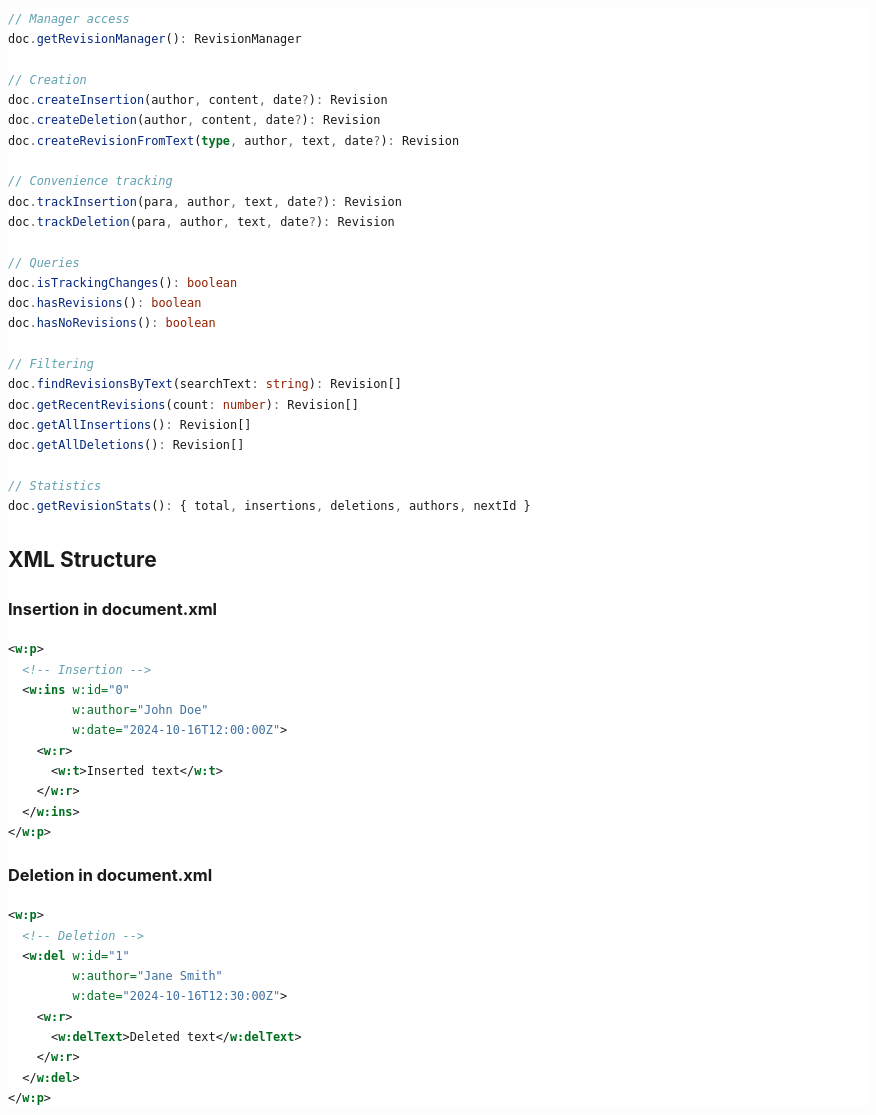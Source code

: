 ```typescript
// Manager access
doc.getRevisionManager(): RevisionManager

// Creation
doc.createInsertion(author, content, date?): Revision
doc.createDeletion(author, content, date?): Revision
doc.createRevisionFromText(type, author, text, date?): Revision

// Convenience tracking
doc.trackInsertion(para, author, text, date?): Revision
doc.trackDeletion(para, author, text, date?): Revision

// Queries
doc.isTrackingChanges(): boolean
doc.hasRevisions(): boolean
doc.hasNoRevisions(): boolean

// Filtering
doc.findRevisionsByText(searchText: string): Revision[]
doc.getRecentRevisions(count: number): Revision[]
doc.getAllInsertions(): Revision[]
doc.getAllDeletions(): Revision[]

// Statistics
doc.getRevisionStats(): { total, insertions, deletions, authors, nextId }
```

## XML Structure

### Insertion in document.xml

```xml
<w:p>
  <!-- Insertion -->
  <w:ins w:id="0"
         w:author="John Doe"
         w:date="2024-10-16T12:00:00Z">
    <w:r>
      <w:t>Inserted text</w:t>
    </w:r>
  </w:ins>
</w:p>
```

### Deletion in document.xml

```xml
<w:p>
  <!-- Deletion -->
  <w:del w:id="1"
         w:author="Jane Smith"
         w:date="2024-10-16T12:30:00Z">
    <w:r>
      <w:delText>Deleted text</w:delText>
    </w:r>
  </w:del>
</w:p>
```
